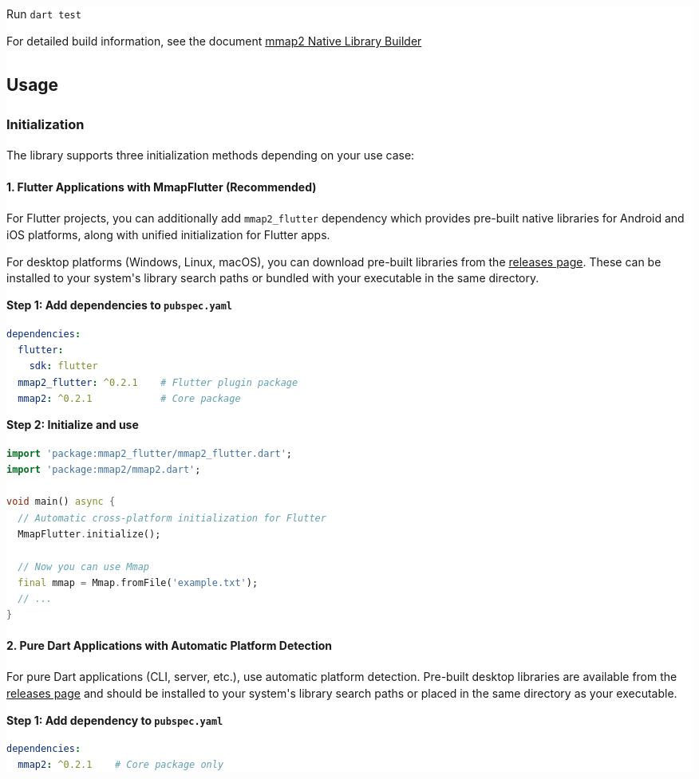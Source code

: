    Run `dart test`

For detailed build information, see the document [mmap2 Native Library Builder](deps/mio_wrapper/README.md)

## Usage

### Initialization

The library supports three initialization methods depending on your use case:

#### 1. Flutter Applications with MmapFlutter (Recommended)
For Flutter projects, you can additionally add `mmap2_flutter` dependency which provides pre-built native libraries for Android and iOS platforms, along with unified initialization for Flutter apps.

For desktop platforms (Windows, Linux, macOS), you can download pre-built libraries from the [releases page](https://github.com/arcticfox1919/mmap-flutter/releases). These can be installed to your system's library search paths or bundled with your executable in the same directory.

**Step 1: Add dependencies to `pubspec.yaml`**
```yaml
dependencies:
  flutter:
    sdk: flutter
  mmap2_flutter: ^0.2.1    # Flutter plugin package
  mmap2: ^0.2.1            # Core package 
```

**Step 2: Initialize and use**
```dart
import 'package:mmap2_flutter/mmap2_flutter.dart';
import 'package:mmap2/mmap2.dart';

void main() async {
  // Automatic cross-platform initialization for Flutter
  MmapFlutter.initialize();
  
  // Now you can use Mmap
  final mmap = Mmap.fromFile('example.txt');
  // ...
}
```

#### 2. Pure Dart Applications with Automatic Platform Detection
For pure Dart applications (CLI, server, etc.), use automatic platform detection. Pre-built desktop libraries are available from the [releases page](https://github.com/arcticfox1919/mmap-flutter/releases) and should be installed to your system's library search paths or placed in the same directory as your executable.

**Step 1: Add dependency to `pubspec.yaml`**
```yaml
dependencies:
  mmap2: ^0.2.1    # Core package only
```
